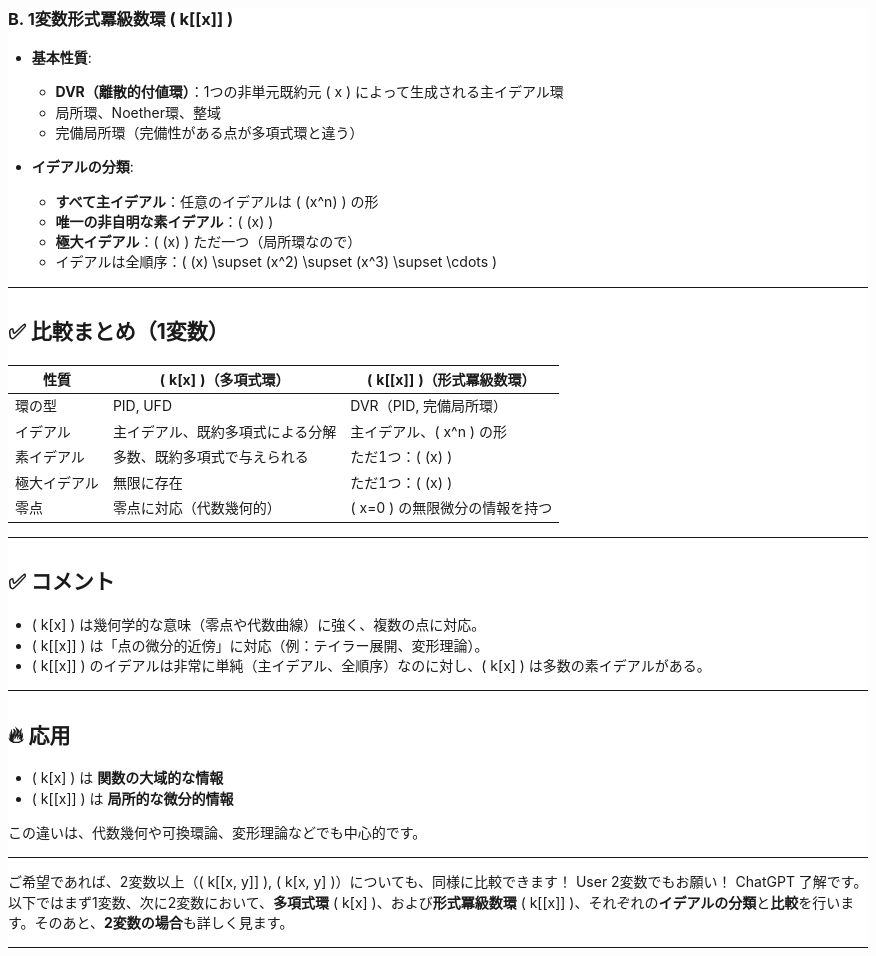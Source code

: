 
### B. **1変数形式冪級数環** \( k[[x]] \)

- **基本性質**:
  - **DVR（離散的付値環）**：1つの非単元既約元 \( x \) によって生成される主イデアル環
  - 局所環、Noether環、整域
  - 完備局所環（完備性がある点が多項式環と違う）

- **イデアルの分類**:
  - **すべて主イデアル**：任意のイデアルは \( (x^n) \) の形
  - **唯一の非自明な素イデアル**：\( (x) \)
  - **極大イデアル**：\( (x) \) ただ一つ（局所環なので）
  - イデアルは全順序：\( (x) \supset (x^2) \supset (x^3) \supset \cdots \)

---

## ✅ 比較まとめ（1変数）

| 性質 | \( k[x] \)（多項式環） | \( k[[x]] \)（形式冪級数環） |
|------|------------------------|-----------------------------|
| 環の型 | PID, UFD | DVR（PID, 完備局所環） |
| イデアル | 主イデアル、既約多項式による分解 | 主イデアル、\( x^n \) の形 |
| 素イデアル | 多数、既約多項式で与えられる | ただ1つ：\( (x) \) |
| 極大イデアル | 無限に存在 | ただ1つ：\( (x) \) |
| 零点 | 零点に対応（代数幾何的） | \( x=0 \) の無限微分の情報を持つ |

---

## ✅ コメント

- \( k[x] \) は幾何学的な意味（零点や代数曲線）に強く、複数の点に対応。
- \( k[[x]] \) は「点の微分的近傍」に対応（例：テイラー展開、変形理論）。
- \( k[[x]] \) のイデアルは非常に単純（主イデアル、全順序）なのに対し、\( k[x] \) は多数の素イデアルがある。

---

## 🔥 応用

- \( k[x] \) は **関数の大域的な情報**
- \( k[[x]] \) は **局所的な微分的情報**

この違いは、代数幾何や可換環論、変形理論などでも中心的です。

---

ご希望であれば、2変数以上（\( k[[x, y]] \), \( k[x, y] \)）についても、同様に比較できます！
User
2変数でもお願い！
ChatGPT
了解です。以下ではまず1変数、次に2変数において、**多項式環** \( k[x] \)、および**形式冪級数環** \( k[[x]] \)、それぞれの**イデアルの分類**と**比較**を行います。そのあと、**2変数の場合**も詳しく見ます。

---